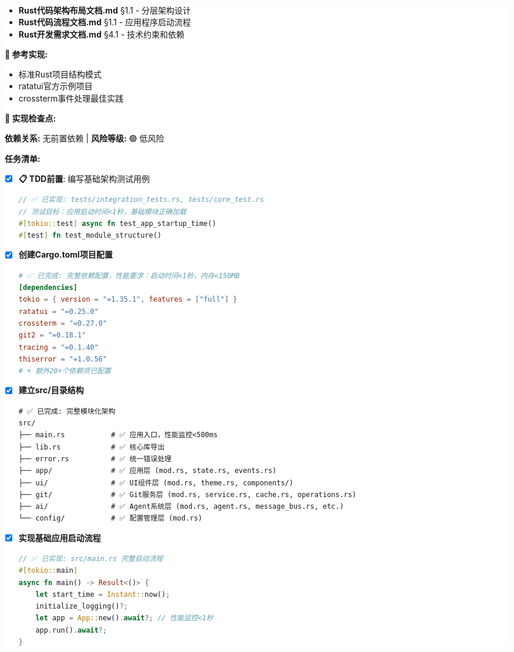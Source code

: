 - **Rust代码架构布局文档.md** §1.1 - 分层架构设计
- **Rust代码流程文档.md** §1.1 - 应用程序启动流程
- **Rust开发需求文档.md** §4.1 - 技术约束和依赖

**🔗 参考实现:**

- 标准Rust项目结构模式
- ratatui官方示例项目
- crossterm事件处理最佳实践

**🔧 实现检查点:**

**依赖关系:** 无前置依赖 | **风险等级:** 🟢 低风险

**任务清单:**

- [x] **📋 TDD前置**: 编写基础架构测试用例

  ```rust
  // ✅ 已实现: tests/integration_tests.rs, tests/core_test.rs
  // 测试目标：应用启动时间<1秒，基础模块正确加载
  #[tokio::test] async fn test_app_startup_time()
  #[test] fn test_module_structure()
  ```

- [x] **创建Cargo.toml项目配置**

  ```toml
  # ✅ 已完成: 完整依赖配置，性能要求：启动时间<1秒，内存<150MB
  [dependencies]
  tokio = { version = "=1.35.1", features = ["full"] }
  ratatui = "=0.25.0"
  crossterm = "=0.27.0"
  git2 = "=0.18.1"
  tracing = "=0.1.40"
  thiserror = "=1.0.56"
  # + 额外20+个依赖项已配置
  ```

- [x] **建立src/目录结构**

  ```
  # ✅ 已完成: 完整模块化架构
  src/
  ├── main.rs           # ✅ 应用入口，性能监控<500ms
  ├── lib.rs            # ✅ 核心库导出
  ├── error.rs          # ✅ 统一错误处理
  ├── app/              # ✅ 应用层 (mod.rs, state.rs, events.rs)
  ├── ui/               # ✅ UI组件层 (mod.rs, theme.rs, components/)
  ├── git/              # ✅ Git服务层 (mod.rs, service.rs, cache.rs, operations.rs)
  ├── ai/               # ✅ Agent系统层 (mod.rs, agent.rs, message_bus.rs, etc.)
  └── config/           # ✅ 配置管理层 (mod.rs)
  ```

- [x] **实现基础应用启动流程**

  ```rust
  // ✅ 已实现: src/main.rs 完整启动流程
  #[tokio::main]
  async fn main() -> Result<()> {
      let start_time = Instant::now();
      initialize_logging()?;
      let app = App::new().await?; // 性能监控<1秒
      app.run().await?;
  }
  ```
